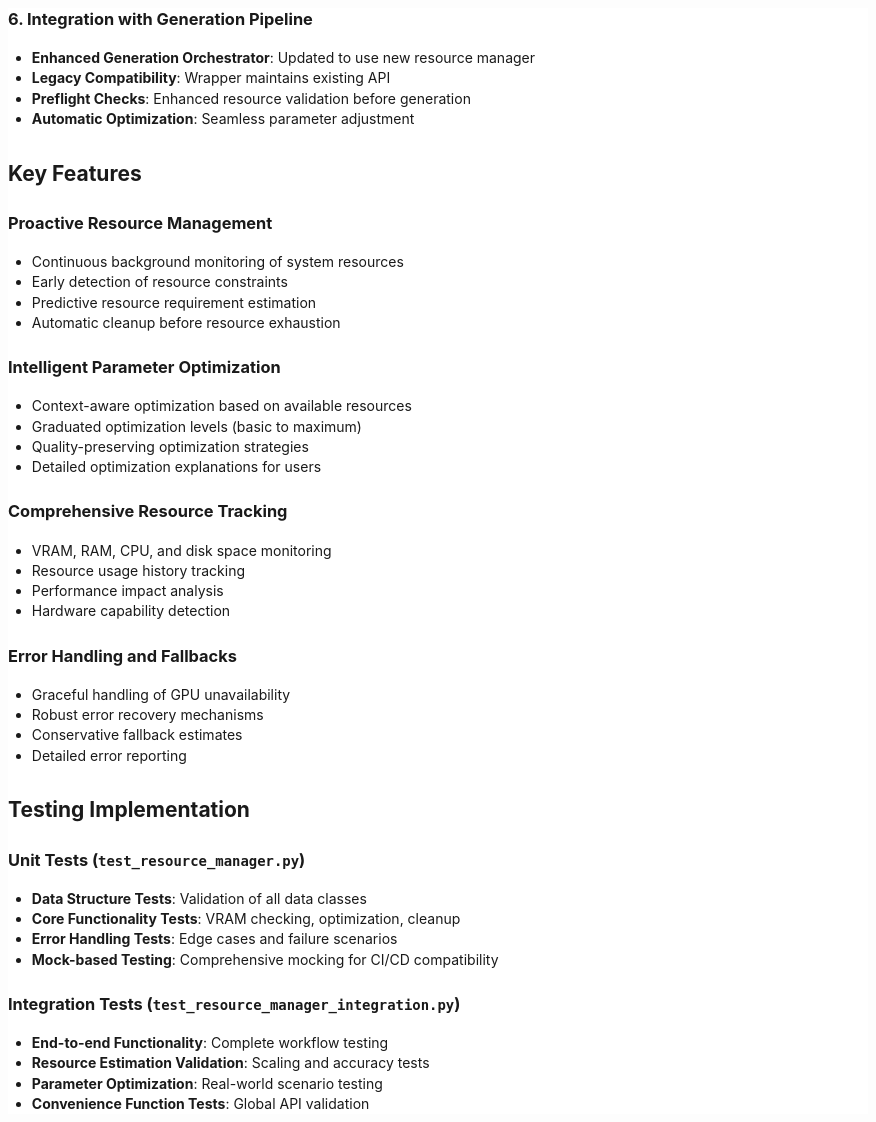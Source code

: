 ### 6. Integration with Generation Pipeline

- **Enhanced Generation Orchestrator**: Updated to use new resource manager
- **Legacy Compatibility**: Wrapper maintains existing API
- **Preflight Checks**: Enhanced resource validation before generation
- **Automatic Optimization**: Seamless parameter adjustment

## Key Features

### Proactive Resource Management

- Continuous background monitoring of system resources
- Early detection of resource constraints
- Predictive resource requirement estimation
- Automatic cleanup before resource exhaustion

### Intelligent Parameter Optimization

- Context-aware optimization based on available resources
- Graduated optimization levels (basic to maximum)
- Quality-preserving optimization strategies
- Detailed optimization explanations for users

### Comprehensive Resource Tracking

- VRAM, RAM, CPU, and disk space monitoring
- Resource usage history tracking
- Performance impact analysis
- Hardware capability detection

### Error Handling and Fallbacks

- Graceful handling of GPU unavailability
- Robust error recovery mechanisms
- Conservative fallback estimates
- Detailed error reporting

## Testing Implementation

### Unit Tests (`test_resource_manager.py`)

- **Data Structure Tests**: Validation of all data classes
- **Core Functionality Tests**: VRAM checking, optimization, cleanup
- **Error Handling Tests**: Edge cases and failure scenarios
- **Mock-based Testing**: Comprehensive mocking for CI/CD compatibility

### Integration Tests (`test_resource_manager_integration.py`)

- **End-to-end Functionality**: Complete workflow testing
- **Resource Estimation Validation**: Scaling and accuracy tests
- **Parameter Optimization**: Real-world scenario testing
- **Convenience Function Tests**: Global API validation
